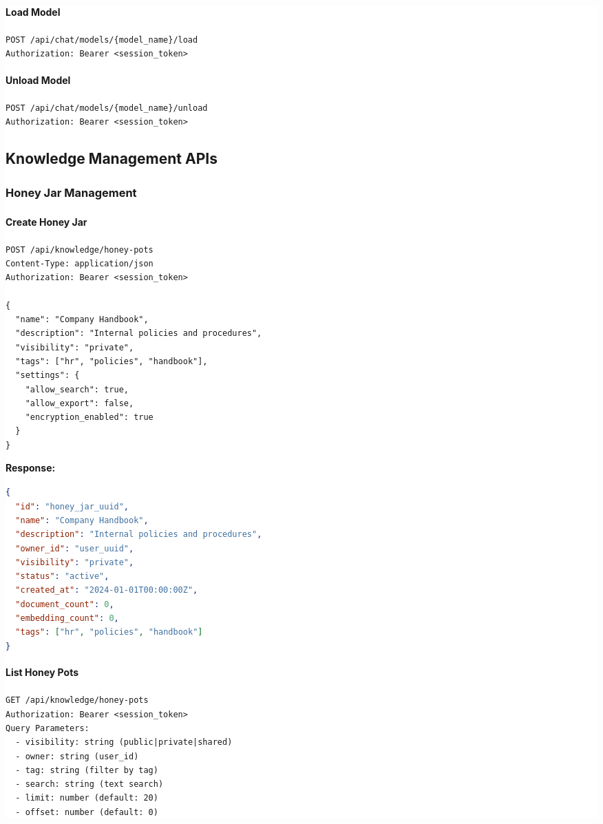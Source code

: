 #### Load Model
```http
POST /api/chat/models/{model_name}/load
Authorization: Bearer <session_token>
```

#### Unload Model
```http
POST /api/chat/models/{model_name}/unload
Authorization: Bearer <session_token>
```

## Knowledge Management APIs

### Honey Jar Management

#### Create Honey Jar
```http
POST /api/knowledge/honey-pots
Content-Type: application/json
Authorization: Bearer <session_token>

{
  "name": "Company Handbook",
  "description": "Internal policies and procedures",
  "visibility": "private",
  "tags": ["hr", "policies", "handbook"],
  "settings": {
    "allow_search": true,
    "allow_export": false,
    "encryption_enabled": true
  }
}
```

**Response:**
```json
{
  "id": "honey_jar_uuid",
  "name": "Company Handbook",
  "description": "Internal policies and procedures",
  "owner_id": "user_uuid",
  "visibility": "private",
  "status": "active",
  "created_at": "2024-01-01T00:00:00Z",
  "document_count": 0,
  "embedding_count": 0,
  "tags": ["hr", "policies", "handbook"]
}
```

#### List Honey Pots
```http
GET /api/knowledge/honey-pots
Authorization: Bearer <session_token>
Query Parameters:
  - visibility: string (public|private|shared)
  - owner: string (user_id)
  - tag: string (filter by tag)
  - search: string (text search)
  - limit: number (default: 20)
  - offset: number (default: 0)
```
